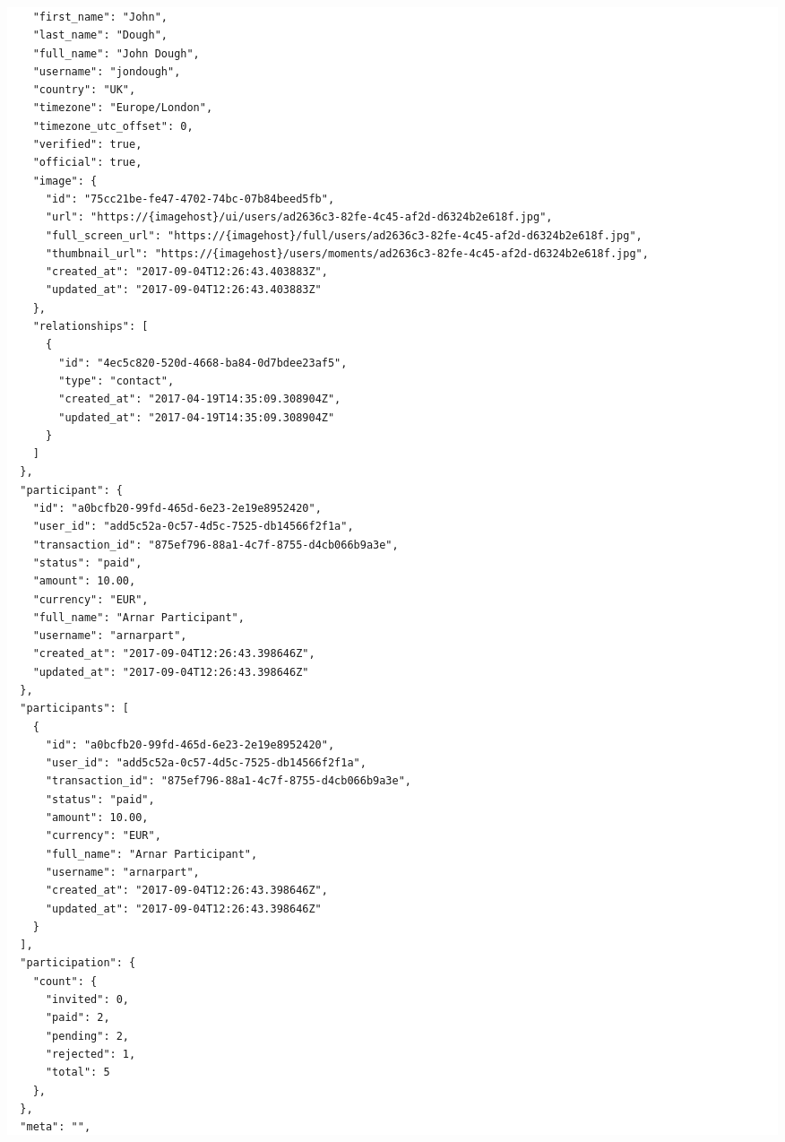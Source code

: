 ```shell
    "first_name": "John",
    "last_name": "Dough",
    "full_name": "John Dough",
    "username": "jondough",
    "country": "UK",
    "timezone": "Europe/London",
    "timezone_utc_offset": 0,
    "verified": true,
    "official": true,
    "image": {
      "id": "75cc21be-fe47-4702-74bc-07b84beed5fb",
      "url": "https://{imagehost}/ui/users/ad2636c3-82fe-4c45-af2d-d6324b2e618f.jpg",
      "full_screen_url": "https://{imagehost}/full/users/ad2636c3-82fe-4c45-af2d-d6324b2e618f.jpg",
      "thumbnail_url": "https://{imagehost}/users/moments/ad2636c3-82fe-4c45-af2d-d6324b2e618f.jpg",
      "created_at": "2017-09-04T12:26:43.403883Z",
      "updated_at": "2017-09-04T12:26:43.403883Z"
    },
    "relationships": [
      {
        "id": "4ec5c820-520d-4668-ba84-0d7bdee23af5",
        "type": "contact",
        "created_at": "2017-04-19T14:35:09.308904Z",
        "updated_at": "2017-04-19T14:35:09.308904Z"
      }
    ]
  },
  "participant": {
    "id": "a0bcfb20-99fd-465d-6e23-2e19e8952420",
    "user_id": "add5c52a-0c57-4d5c-7525-db14566f2f1a",
    "transaction_id": "875ef796-88a1-4c7f-8755-d4cb066b9a3e",
    "status": "paid",
    "amount": 10.00,
    "currency": "EUR",
    "full_name": "Arnar Participant",
    "username": "arnarpart",
    "created_at": "2017-09-04T12:26:43.398646Z",
    "updated_at": "2017-09-04T12:26:43.398646Z"
  },
  "participants": [
    {
      "id": "a0bcfb20-99fd-465d-6e23-2e19e8952420",
      "user_id": "add5c52a-0c57-4d5c-7525-db14566f2f1a",
      "transaction_id": "875ef796-88a1-4c7f-8755-d4cb066b9a3e",
      "status": "paid",
      "amount": 10.00,
      "currency": "EUR",
      "full_name": "Arnar Participant",
      "username": "arnarpart",
      "created_at": "2017-09-04T12:26:43.398646Z",
      "updated_at": "2017-09-04T12:26:43.398646Z"
    }
  ],
  "participation": {
    "count": {
      "invited": 0,
      "paid": 2,
      "pending": 2,
      "rejected": 1,
      "total": 5
    },
  },
  "meta": "",
```